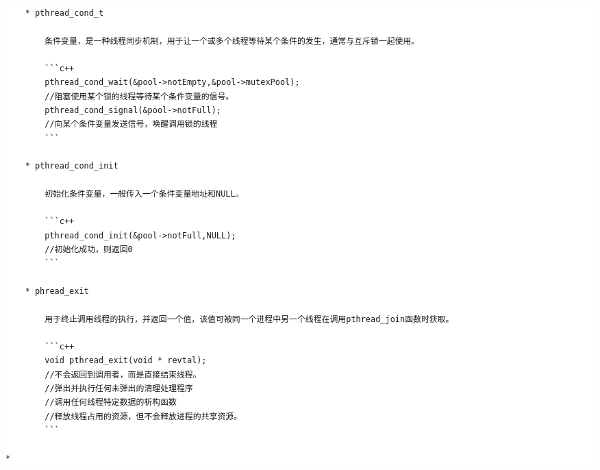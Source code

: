         * pthread_cond_t
    
            条件变量，是一种线程同步机制，用于让一个或多个线程等待某个条件的发生，通常与互斥锁一起使用。
    
            ```c++
            pthread_cond_wait(&pool->notEmpty,&pool->mutexPool);
            //阻塞使用某个锁的线程等待某个条件变量的信号。
            pthread_cond_signal(&pool->notFull); 
            //向某个条件变量发送信号，唤醒调用锁的线程
            ```
    
        * pthread_cond_init
    
            初始化条件变量，一般传入一个条件变量地址和NULL。
    
            ```c++
            pthread_cond_init(&pool->notFull,NULL);
            //初始化成功，则返回0
            ```
    
        * phread_exit
    
            用于终止调用线程的执行，并返回一个值，该值可被同一个进程中另一个线程在调用pthread_join函数时获取。
    
            ```c++
            void pthread_exit(void * revtal);
            //不会返回到调用者，而是直接结束线程。
            //弹出并执行任何未弹出的清理处理程序
            //调用任何线程特定数据的析构函数
            //释放线程占用的资源，但不会释放进程的共享资源。
            ```
    
    * 